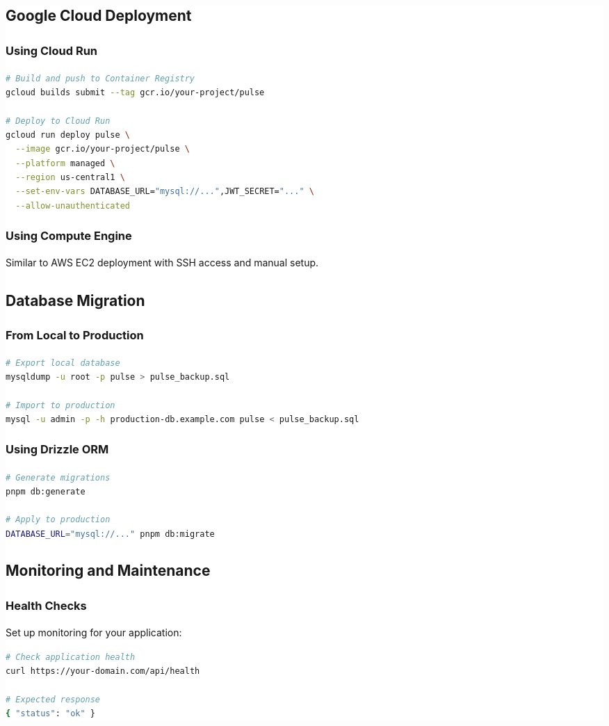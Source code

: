 ## Google Cloud Deployment

### Using Cloud Run

```bash
# Build and push to Container Registry
gcloud builds submit --tag gcr.io/your-project/pulse

# Deploy to Cloud Run
gcloud run deploy pulse \
  --image gcr.io/your-project/pulse \
  --platform managed \
  --region us-central1 \
  --set-env-vars DATABASE_URL="mysql://...",JWT_SECRET="..." \
  --allow-unauthenticated
```

### Using Compute Engine

Similar to AWS EC2 deployment with SSH access and manual setup.

## Database Migration

### From Local to Production

```bash
# Export local database
mysqldump -u root -p pulse > pulse_backup.sql

# Import to production
mysql -u admin -p -h production-db.example.com pulse < pulse_backup.sql
```

### Using Drizzle ORM

```bash
# Generate migrations
pnpm db:generate

# Apply to production
DATABASE_URL="mysql://..." pnpm db:migrate
```

## Monitoring and Maintenance

### Health Checks

Set up monitoring for your application:

```bash
# Check application health
curl https://your-domain.com/api/health

# Expected response
{ "status": "ok" }
```
